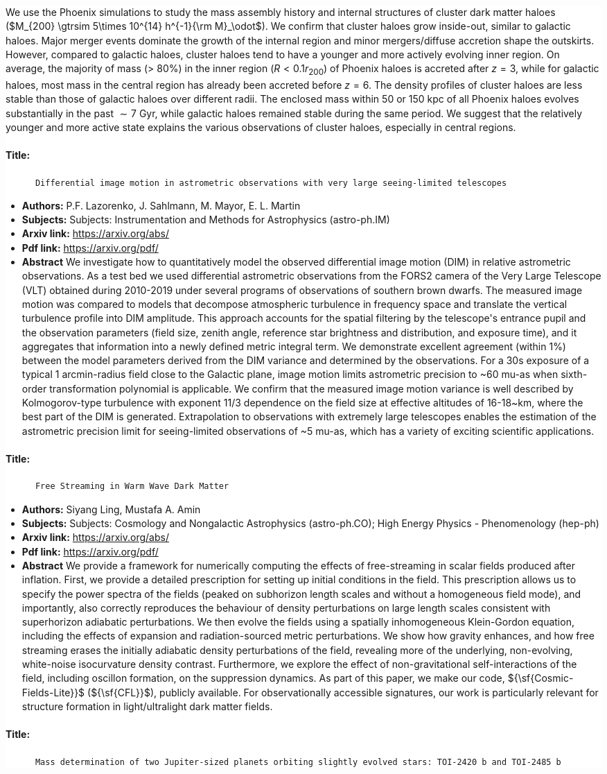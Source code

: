  We use the Phoenix simulations to study the mass assembly history and internal structures of cluster dark matter haloes ($M_{200} \gtrsim 5\times 10^{14} h^{-1}{\rm M}_\odot$). We confirm that cluster haloes grow inside-out, similar to galactic haloes. Major merger events dominate the growth of the internal region and minor mergers/diffuse accretion shape the outskirts. However, compared to galactic haloes, cluster haloes tend to have a younger and more actively evolving inner region. On average, the majority of mass (> 80%) in the inner region ($R< 0.1 r_{200}$) of Phoenix haloes is accreted after $z = 3$, while for galactic haloes, most mass in the central region has already been accreted before $z=6$. The density profiles of cluster haloes are less stable than those of galactic haloes over different radii. The enclosed mass within $50$ or $150$ kpc of all Phoenix haloes evolves substantially in the past ${\sim} 7$ Gyr, while galactic haloes remained stable during the same period. We suggest that the relatively younger and more active state explains the various observations of cluster haloes, especially in central regions.
#### Title:
          Differential image motion in astrometric observations with very large seeing-limited telescopes
 - **Authors:** P.F. Lazorenko, J. Sahlmann, M. Mayor, E. L. Martin
 - **Subjects:** Subjects:
Instrumentation and Methods for Astrophysics (astro-ph.IM)
 - **Arxiv link:** https://arxiv.org/abs/
 - **Pdf link:** https://arxiv.org/pdf/
 - **Abstract**
 We investigate how to quantitatively model the observed differential image motion (DIM) in relative astrometric observations. As a test bed we used differential astrometric observations from the FORS2 camera of the Very Large Telescope (VLT) obtained during 2010-2019 under several programs of observations of southern brown dwarfs. The measured image motion was compared to models that decompose atmospheric turbulence in frequency space and translate the vertical turbulence profile into DIM amplitude. This approach accounts for the spatial filtering by the telescope's entrance pupil and the observation parameters (field size, zenith angle, reference star brightness and distribution, and exposure time), and it aggregates that information into a newly defined metric integral term. We demonstrate excellent agreement (within 1%) between the model parameters derived from the DIM variance and determined by the observations. For a 30s exposure of a typical 1 arcmin-radius field close to the Galactic plane, image motion limits astrometric precision to ~60 mu-as when sixth-order transformation polynomial is applicable. We confirm that the measured image motion variance is well described by Kolmogorov-type turbulence with exponent 11/3 dependence on the field size at effective altitudes of 16-18~km, where the best part of the DIM is generated. Extrapolation to observations with extremely large telescopes enables the estimation of the astrometric precision limit for seeing-limited observations of ~5 mu-as, which has a variety of exciting scientific applications.
#### Title:
          Free Streaming in Warm Wave Dark Matter
 - **Authors:** Siyang Ling, Mustafa A. Amin
 - **Subjects:** Subjects:
Cosmology and Nongalactic Astrophysics (astro-ph.CO); High Energy Physics - Phenomenology (hep-ph)
 - **Arxiv link:** https://arxiv.org/abs/
 - **Pdf link:** https://arxiv.org/pdf/
 - **Abstract**
 We provide a framework for numerically computing the effects of free-streaming in scalar fields produced after inflation. First, we provide a detailed prescription for setting up initial conditions in the field. This prescription allows us to specify the power spectra of the fields (peaked on subhorizon length scales and without a homogeneous field mode), and importantly, also correctly reproduces the behaviour of density perturbations on large length scales consistent with superhorizon adiabatic perturbations. We then evolve the fields using a spatially inhomogeneous Klein-Gordon equation, including the effects of expansion and radiation-sourced metric perturbations. We show how gravity enhances, and how free streaming erases the initially adiabatic density perturbations of the field, revealing more of the underlying, non-evolving, white-noise isocurvature density contrast. Furthermore, we explore the effect of non-gravitational self-interactions of the field, including oscillon formation, on the suppression dynamics. As part of this paper, we make our code, ${\sf{Cosmic-Fields-Lite}}$ (${\sf{CFL}}$), publicly available. For observationally accessible signatures, our work is particularly relevant for structure formation in light/ultralight dark matter fields.
#### Title:
          Mass determination of two Jupiter-sized planets orbiting slightly evolved stars: TOI-2420 b and TOI-2485 b